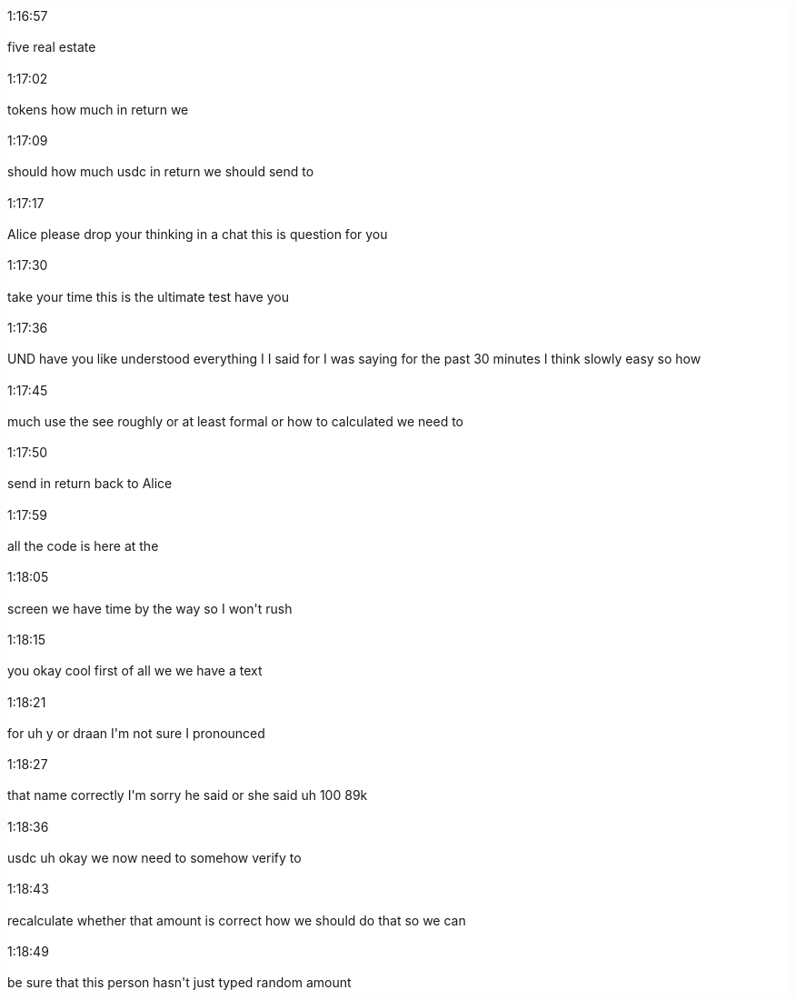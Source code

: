 1:16:57

five real estate

1:17:02

tokens how much in return we

1:17:09

should how much usdc in return we should send to

1:17:17

Alice please drop your thinking in a chat this is question for you

1:17:30

take your time this is the ultimate test have you

1:17:36

UND have you like understood everything I I said for I was saying for the past 30 minutes I think slowly easy so how

1:17:45

much use the see roughly or at least formal or how to calculated we need to

1:17:50

send in return back to Alice

1:17:59

all the code is here at the

1:18:05

screen we have time by the way so I won't rush

1:18:15

you okay cool first of all we we have a text

1:18:21

for uh y or draan I'm not sure I pronounced

1:18:27

that name correctly I'm sorry he said or she said uh 100 89k

1:18:36

usdc uh okay we now need to somehow verify to

1:18:43

recalculate whether that amount is correct how we should do that so we can

1:18:49

be sure that this person hasn't just typed random amount
